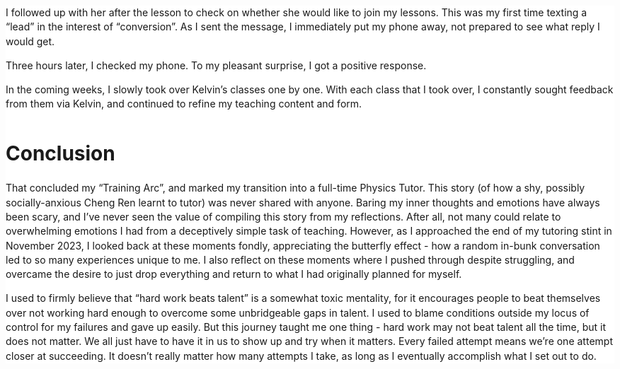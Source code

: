 I followed up with her after the lesson to check on whether she would like to join my lessons. This was my first time texting a “lead” in the interest of “conversion”. As I sent the message, I immediately put my phone away, not prepared to see what reply I would get. 

Three hours later, I checked my phone. To my pleasant surprise, I got a positive response.
 
In the coming weeks, I slowly took over Kelvin’s classes one by one. With each class that I took over, I constantly sought feedback from them via Kelvin, and continued to refine my teaching content and form. 

Conclusion
======
That concluded my “Training Arc”, and marked my transition into a full-time Physics Tutor. This story (of how a shy, possibly socially-anxious Cheng Ren learnt to tutor) was never shared with anyone. Baring my inner thoughts and emotions have always been scary, and I’ve never seen the value of compiling this story from my reflections. After all, not many could relate to overwhelming emotions I had from a deceptively simple task of teaching. However, as I approached the end of my tutoring stint in November 2023, I looked back at these moments fondly, appreciating the butterfly effect - how a random in-bunk conversation led to so many experiences unique to me. I also reflect on these moments where I pushed through despite struggling, and overcame the desire to just drop everything and return to what I had originally planned for myself. 

I used to firmly believe that “hard work beats talent” is a somewhat toxic mentality, for it encourages people to beat themselves over not working hard enough to overcome some unbridgeable gaps in talent. I used to blame conditions outside my locus of control for my failures and gave up easily. But this journey taught me one thing - hard work may not beat talent all the time, but it does not matter. We all just have to have it in us to show up and try when it matters. Every failed attempt means we’re one attempt closer at succeeding. It doesn’t really matter how many attempts I take, as long as I eventually accomplish what I set out to do. 
